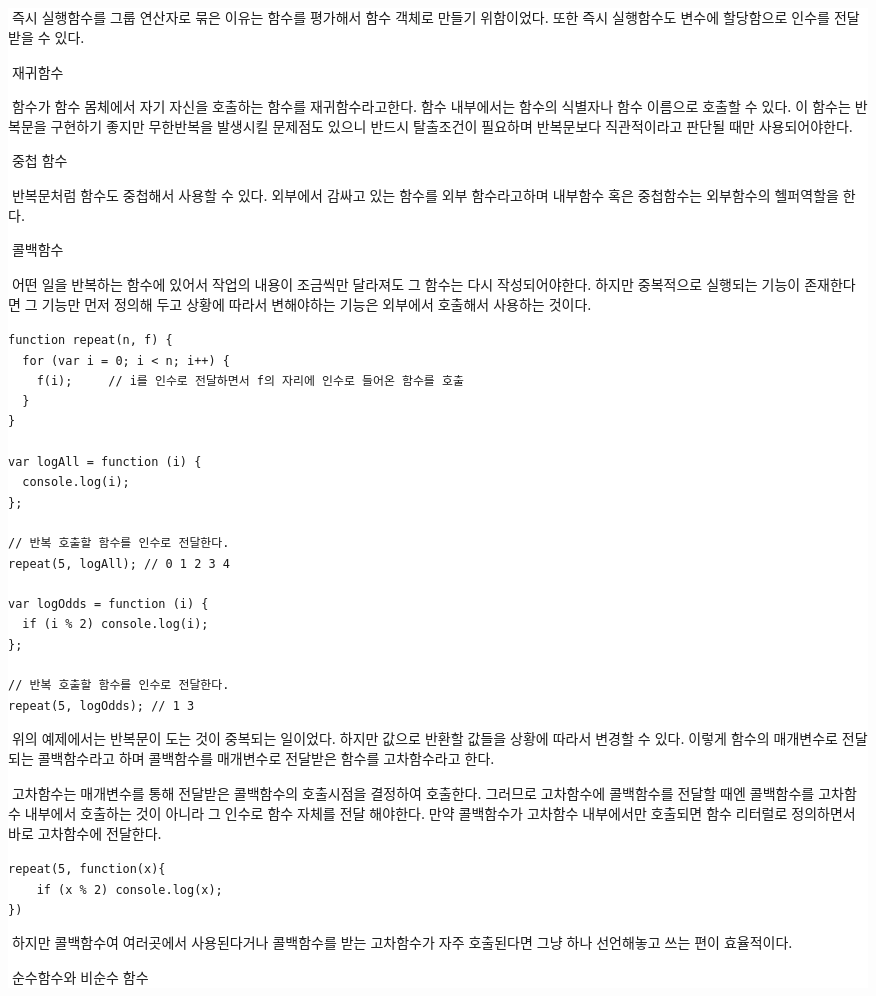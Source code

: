 ​	즉시 실행함수를 그룹 연산자로 묶은 이유는 함수를 평가해서 함수 객체로 만들기 위함이었다. 또한 즉시 실행함수도 변수에 할당함으로 인수를 전달받을 수 있다.



​	재귀함수 

​		함수가 함수 몸체에서 자기 자신을 호출하는 함수를 재귀함수라고한다. 함수 내부에서는 함수의 식별자나 함수 이름으로 호출할 수 있다. 이 함수는 반복문을 구현하기 좋지만 무한반복을 발생시킬 문제점도 있으니 반드시 탈출조건이 필요하며 반복문보다 직관적이라고 판단될 때만 사용되어야한다.



​	중첩 함수

​		반복문처럼 함수도 중첩해서 사용할 수 있다. 외부에서 감싸고 있는 함수를 외부 함수라고하며 내부함수 혹은 중첩함수는 외부함수의 헬퍼역할을 한다.



​	콜백함수

​		어떤 일을 반복하는 함수에 있어서 작업의 내용이 조금씩만 달라져도 그 함수는 다시 작성되어야한다. 하지만 중복적으로 실행되는 기능이 존재한다면 그 기능만 먼저 정의해 두고 상황에 따라서 변해야하는 기능은 외부에서 호출해서 사용하는 것이다.

```
function repeat(n, f) {
  for (var i = 0; i < n; i++) {
    f(i);     // i를 인수로 전달하면서 f의 자리에 인수로 들어온 함수를 호출
  }
}

var logAll = function (i) {
  console.log(i);
};

// 반복 호출할 함수를 인수로 전달한다.
repeat(5, logAll); // 0 1 2 3 4

var logOdds = function (i) {
  if (i % 2) console.log(i);
};

// 반복 호출할 함수를 인수로 전달한다.
repeat(5, logOdds); // 1 3
```

​	위의 예제에서는 반복문이 도는 것이 중복되는 일이었다. 하지만 값으로 반환할 값들을 상황에 따라서 변경할 수 있다. 이렇게 함수의 매개변수로 전달되는 콜백함수라고 하며 콜백함수를 매개변수로 전달받은 함수를 고차함수라고 한다.

​	고차함수는 매개변수를 통해 전달받은 콜백함수의 호출시점을 결정하여 호출한다. 그러므로 고차함수에 콜백함수를 전달할 때엔 콜백함수를 고차함수 내부에서 호출하는 것이 아니라 그 인수로 함수 자체를 전달 해야한다. 만약 콜백함수가 고차함수 내부에서만 호출되면 함수 리터럴로 정의하면서 바로 고차함수에 전달한다.

```
repeat(5, function(x){
	if (x % 2) console.log(x);
})
```

​	하지만 콜백함수여 여러곳에서 사용된다거나 콜백함수를 받는 고차함수가 자주 호출된다면 그냥 하나 선언해놓고 쓰는 편이 효율적이다.



​	순수함수와 비순수 함수
